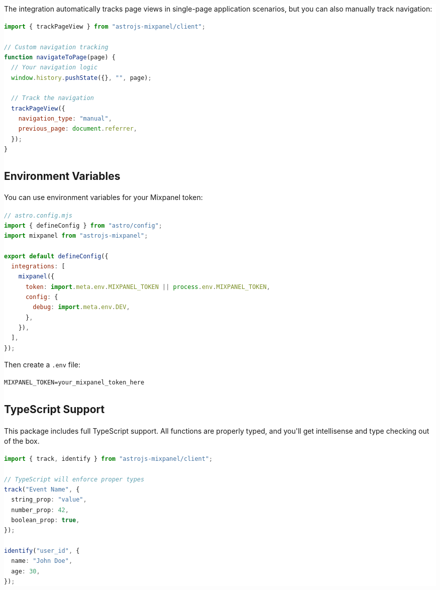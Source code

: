 The integration automatically tracks page views in single-page application scenarios, but you can also manually track navigation:

```javascript
import { trackPageView } from "astrojs-mixpanel/client";

// Custom navigation tracking
function navigateToPage(page) {
  // Your navigation logic
  window.history.pushState({}, "", page);

  // Track the navigation
  trackPageView({
    navigation_type: "manual",
    previous_page: document.referrer,
  });
}
```

## Environment Variables

You can use environment variables for your Mixpanel token:

```javascript
// astro.config.mjs
import { defineConfig } from "astro/config";
import mixpanel from "astrojs-mixpanel";

export default defineConfig({
  integrations: [
    mixpanel({
      token: import.meta.env.MIXPANEL_TOKEN || process.env.MIXPANEL_TOKEN,
      config: {
        debug: import.meta.env.DEV,
      },
    }),
  ],
});
```

Then create a `.env` file:

```env
MIXPANEL_TOKEN=your_mixpanel_token_here
```

## TypeScript Support

This package includes full TypeScript support. All functions are properly typed, and you'll get intellisense and type checking out of the box.

```typescript
import { track, identify } from "astrojs-mixpanel/client";

// TypeScript will enforce proper types
track("Event Name", {
  string_prop: "value",
  number_prop: 42,
  boolean_prop: true,
});

identify("user_id", {
  name: "John Doe",
  age: 30,
});
```
